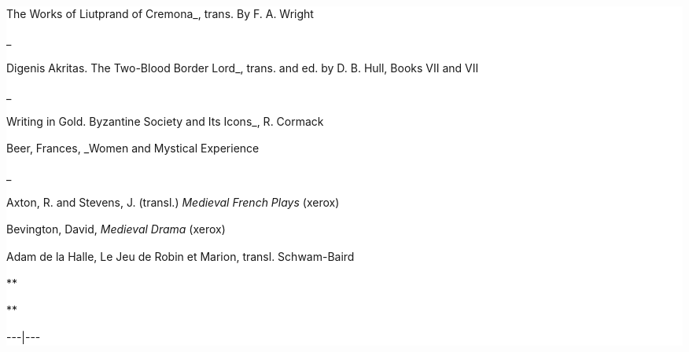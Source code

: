 The Works of Liutprand of Cremona_, trans. By F. A. Wright

_

Digenis Akritas. The Two-Blood Border Lord_, trans. and ed. by D. B. Hull,
Books VII and VII

_

Writing in Gold. Byzantine Society and Its Icons_, R. Cormack

Beer, Frances, _Women and Mystical Experience

_

Axton, R. and Stevens, J. (transl.) _Medieval French Plays_ (xerox)

Bevington, David, _Medieval Drama_ (xerox)

Adam de la Halle, Le Jeu de Robin et Marion, transl. Schwam-Baird



**



**







  
---|---

